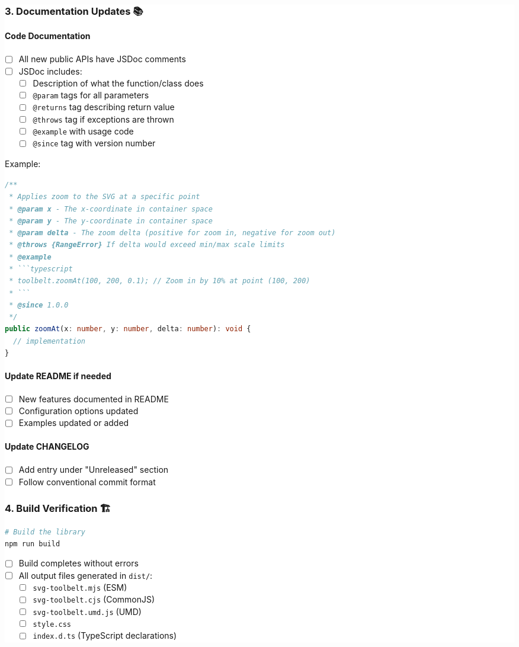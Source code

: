### 3. **Documentation Updates** 📚

#### Code Documentation
- [ ] All new public APIs have JSDoc comments
- [ ] JSDoc includes:
  - [ ] Description of what the function/class does
  - [ ] `@param` tags for all parameters
  - [ ] `@returns` tag describing return value
  - [ ] `@throws` tag if exceptions are thrown
  - [ ] `@example` with usage code
  - [ ] `@since` tag with version number

Example:
```typescript
/**
 * Applies zoom to the SVG at a specific point
 * @param x - The x-coordinate in container space
 * @param y - The y-coordinate in container space
 * @param delta - The zoom delta (positive for zoom in, negative for zoom out)
 * @throws {RangeError} If delta would exceed min/max scale limits
 * @example
 * ```typescript
 * toolbelt.zoomAt(100, 200, 0.1); // Zoom in by 10% at point (100, 200)
 * ```
 * @since 1.0.0
 */
public zoomAt(x: number, y: number, delta: number): void {
  // implementation
}
```

#### Update README if needed
- [ ] New features documented in README
- [ ] Configuration options updated
- [ ] Examples updated or added

#### Update CHANGELOG
- [ ] Add entry under "Unreleased" section
- [ ] Follow conventional commit format

### 4. **Build Verification** 🏗️

```bash
# Build the library
npm run build
```
- [ ] Build completes without errors
- [ ] All output files generated in `dist/`:
  - [ ] `svg-toolbelt.mjs` (ESM)
  - [ ] `svg-toolbelt.cjs` (CommonJS)
  - [ ] `svg-toolbelt.umd.js` (UMD)
  - [ ] `style.css`
  - [ ] `index.d.ts` (TypeScript declarations)
